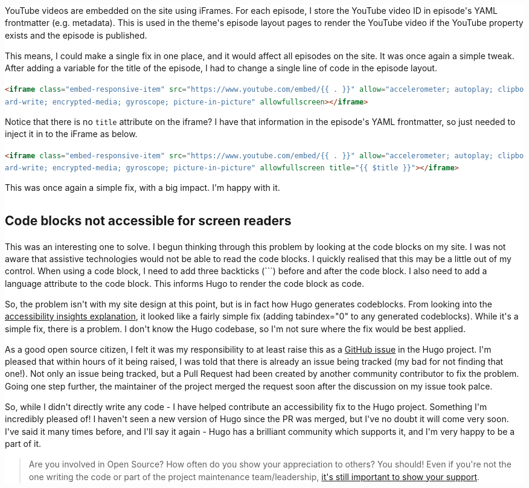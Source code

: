 YouTube videos are embedded on the site using iFrames. For each episode, I store the YouTube video ID in episode's YAML frontmatter (e.g. metadata). This is used in the theme's episode layout pages to render the YouTube video if the YouTube property exists and the episode is published.

This means, I could make a single fix in one place, and it would affect all episodes on the site.  It was once again a simple tweak. After adding a variable for the title of the episode, I had to change a single line of code in the episode layout.

```html
<iframe class="embed-responsive-item" src="https://www.youtube.com/embed/{{ . }}" allow="accelerometer; autoplay; clipboard-write; encrypted-media; gyroscope; picture-in-picture" allowfullscreen></iframe>
```

Notice that there is no ``title`` attribute on the iframe? I have that information in the episode's YAML frontmatter, so just needed to inject it in to the iFrame as below.

```html
<iframe class="embed-responsive-item" src="https://www.youtube.com/embed/{{ . }}" allow="accelerometer; autoplay; clipboard-write; encrypted-media; gyroscope; picture-in-picture" allowfullscreen title="{{ $title }}"></iframe>
```

This was once again a simple fix, with a big impact. I'm happy with it.

## Code blocks not accessible for screen readers

This was an interesting one to solve. I begun thinking through this problem by looking at the code blocks on my site. I was not aware that assistive technologies would not be able to read the code blocks. I quickly realised that this may be a little out of my control. When using a code block, I need to add three backticks (```) before and after the code block. I also need to add a language attribute to the code block. This informs Hugo to render the code block as code.

So, the problem isn't with my site design at this point, but is in fact how Hugo generates codeblocks. From looking into the [accessibility insights explanation](https://accessibilityinsights.io/info-examples/web/scrollable-region-focusable/), it looked like a fairly simple fix (adding tabindex="0" to any generated codeblocks). While it's a simple fix, there is a problem. I don't know the Hugo codebase, so I'm not sure where the fix would be best applied.

As a good open source citizen, I felt it was my responsibility to at least raise this as a [GitHub issue](https://github.com/gohugoio/hugo/issues/8758) in the Hugo project. I'm pleased that within hours of it being raised, I was told that there is already an issue being tracked (my bad for not finding that one!). Not only an issue being tracked, but a Pull Request had been created by another community contributor to fix the problem. Going one step further, the maintainer of the project merged the request soon after the discussion on my issue took palce.

So, while I didn't directly write any code - I have helped contribute an accessibility fix to the Hugo project. Something I'm incredibly pleased of! I haven't seen a new version of Hugo since the PR was merged, but I've no doubt it will come very soon. I've said it many times before, and I'll say it again - Hugo has a brilliant community which supports it, and I'm very happy to be a part of it.

> Are you involved in Open Source? How often do you show your appreciation to others? You should! Even if you're not the one writing the code or part of the project maintenance team/leadership, [it's still important to show your support](https://github.com/gohugoio/hugo/pull/8568#issuecomment-880804128).
